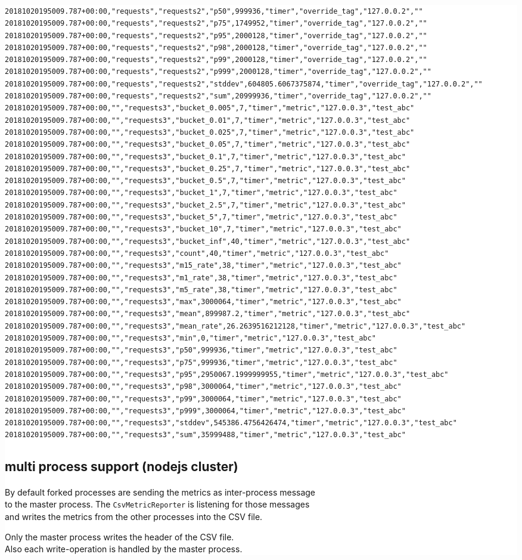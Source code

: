 ```csv
20181020195009.787+00:00,"requests","requests2","p50",999936,"timer","override_tag","127.0.0.2",""
20181020195009.787+00:00,"requests","requests2","p75",1749952,"timer","override_tag","127.0.0.2",""
20181020195009.787+00:00,"requests","requests2","p95",2000128,"timer","override_tag","127.0.0.2",""
20181020195009.787+00:00,"requests","requests2","p98",2000128,"timer","override_tag","127.0.0.2",""
20181020195009.787+00:00,"requests","requests2","p99",2000128,"timer","override_tag","127.0.0.2",""
20181020195009.787+00:00,"requests","requests2","p999",2000128,"timer","override_tag","127.0.0.2",""
20181020195009.787+00:00,"requests","requests2","stddev",604805.6067375874,"timer","override_tag","127.0.0.2",""
20181020195009.787+00:00,"requests","requests2","sum",20999936,"timer","override_tag","127.0.0.2",""
20181020195009.787+00:00,"","requests3","bucket_0.005",7,"timer","metric","127.0.0.3","test_abc"
20181020195009.787+00:00,"","requests3","bucket_0.01",7,"timer","metric","127.0.0.3","test_abc"
20181020195009.787+00:00,"","requests3","bucket_0.025",7,"timer","metric","127.0.0.3","test_abc"
20181020195009.787+00:00,"","requests3","bucket_0.05",7,"timer","metric","127.0.0.3","test_abc"
20181020195009.787+00:00,"","requests3","bucket_0.1",7,"timer","metric","127.0.0.3","test_abc"
20181020195009.787+00:00,"","requests3","bucket_0.25",7,"timer","metric","127.0.0.3","test_abc"
20181020195009.787+00:00,"","requests3","bucket_0.5",7,"timer","metric","127.0.0.3","test_abc"
20181020195009.787+00:00,"","requests3","bucket_1",7,"timer","metric","127.0.0.3","test_abc"
20181020195009.787+00:00,"","requests3","bucket_2.5",7,"timer","metric","127.0.0.3","test_abc"
20181020195009.787+00:00,"","requests3","bucket_5",7,"timer","metric","127.0.0.3","test_abc"
20181020195009.787+00:00,"","requests3","bucket_10",7,"timer","metric","127.0.0.3","test_abc"
20181020195009.787+00:00,"","requests3","bucket_inf",40,"timer","metric","127.0.0.3","test_abc"
20181020195009.787+00:00,"","requests3","count",40,"timer","metric","127.0.0.3","test_abc"
20181020195009.787+00:00,"","requests3","m15_rate",38,"timer","metric","127.0.0.3","test_abc"
20181020195009.787+00:00,"","requests3","m1_rate",38,"timer","metric","127.0.0.3","test_abc"
20181020195009.787+00:00,"","requests3","m5_rate",38,"timer","metric","127.0.0.3","test_abc"
20181020195009.787+00:00,"","requests3","max",3000064,"timer","metric","127.0.0.3","test_abc"
20181020195009.787+00:00,"","requests3","mean",899987.2,"timer","metric","127.0.0.3","test_abc"
20181020195009.787+00:00,"","requests3","mean_rate",26.2639516212128,"timer","metric","127.0.0.3","test_abc"
20181020195009.787+00:00,"","requests3","min",0,"timer","metric","127.0.0.3","test_abc"
20181020195009.787+00:00,"","requests3","p50",999936,"timer","metric","127.0.0.3","test_abc"
20181020195009.787+00:00,"","requests3","p75",999936,"timer","metric","127.0.0.3","test_abc"
20181020195009.787+00:00,"","requests3","p95",2950067.1999999955,"timer","metric","127.0.0.3","test_abc"
20181020195009.787+00:00,"","requests3","p98",3000064,"timer","metric","127.0.0.3","test_abc"
20181020195009.787+00:00,"","requests3","p99",3000064,"timer","metric","127.0.0.3","test_abc"
20181020195009.787+00:00,"","requests3","p999",3000064,"timer","metric","127.0.0.3","test_abc"
20181020195009.787+00:00,"","requests3","stddev",545386.4756426474,"timer","metric","127.0.0.3","test_abc"
20181020195009.787+00:00,"","requests3","sum",35999488,"timer","metric","127.0.0.3","test_abc"
```

## multi process support (nodejs cluster)

By default forked processes are sending the metrics as inter-process message  
to the master process. The `CsvMetricReporter` is listening for those messages  
and writes the metrics from the other processes into the CSV file.  

Only the master process writes the header of the CSV file.  
Also each write-operation is handled by the master process.  

